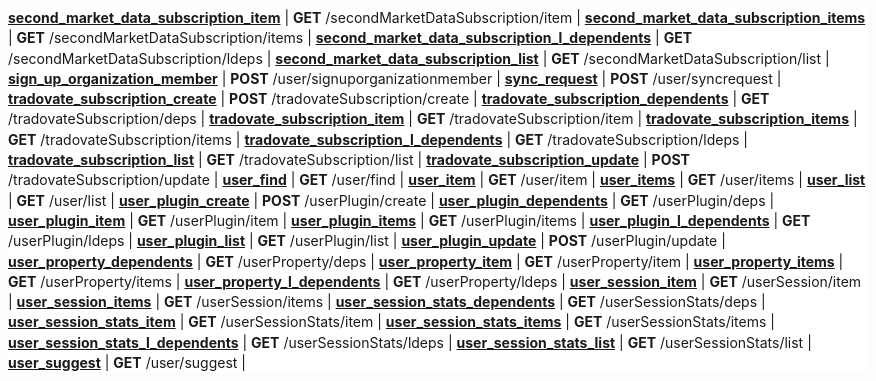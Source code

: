 [**second_market_data_subscription_item**](UsersApi.md#second_market_data_subscription_item) | **GET** /secondMarketDataSubscription/item | 
[**second_market_data_subscription_items**](UsersApi.md#second_market_data_subscription_items) | **GET** /secondMarketDataSubscription/items | 
[**second_market_data_subscription_l_dependents**](UsersApi.md#second_market_data_subscription_l_dependents) | **GET** /secondMarketDataSubscription/ldeps | 
[**second_market_data_subscription_list**](UsersApi.md#second_market_data_subscription_list) | **GET** /secondMarketDataSubscription/list | 
[**sign_up_organization_member**](UsersApi.md#sign_up_organization_member) | **POST** /user/signuporganizationmember | 
[**sync_request**](UsersApi.md#sync_request) | **POST** /user/syncrequest | 
[**tradovate_subscription_create**](UsersApi.md#tradovate_subscription_create) | **POST** /tradovateSubscription/create | 
[**tradovate_subscription_dependents**](UsersApi.md#tradovate_subscription_dependents) | **GET** /tradovateSubscription/deps | 
[**tradovate_subscription_item**](UsersApi.md#tradovate_subscription_item) | **GET** /tradovateSubscription/item | 
[**tradovate_subscription_items**](UsersApi.md#tradovate_subscription_items) | **GET** /tradovateSubscription/items | 
[**tradovate_subscription_l_dependents**](UsersApi.md#tradovate_subscription_l_dependents) | **GET** /tradovateSubscription/ldeps | 
[**tradovate_subscription_list**](UsersApi.md#tradovate_subscription_list) | **GET** /tradovateSubscription/list | 
[**tradovate_subscription_update**](UsersApi.md#tradovate_subscription_update) | **POST** /tradovateSubscription/update | 
[**user_find**](UsersApi.md#user_find) | **GET** /user/find | 
[**user_item**](UsersApi.md#user_item) | **GET** /user/item | 
[**user_items**](UsersApi.md#user_items) | **GET** /user/items | 
[**user_list**](UsersApi.md#user_list) | **GET** /user/list | 
[**user_plugin_create**](UsersApi.md#user_plugin_create) | **POST** /userPlugin/create | 
[**user_plugin_dependents**](UsersApi.md#user_plugin_dependents) | **GET** /userPlugin/deps | 
[**user_plugin_item**](UsersApi.md#user_plugin_item) | **GET** /userPlugin/item | 
[**user_plugin_items**](UsersApi.md#user_plugin_items) | **GET** /userPlugin/items | 
[**user_plugin_l_dependents**](UsersApi.md#user_plugin_l_dependents) | **GET** /userPlugin/ldeps | 
[**user_plugin_list**](UsersApi.md#user_plugin_list) | **GET** /userPlugin/list | 
[**user_plugin_update**](UsersApi.md#user_plugin_update) | **POST** /userPlugin/update | 
[**user_property_dependents**](UsersApi.md#user_property_dependents) | **GET** /userProperty/deps | 
[**user_property_item**](UsersApi.md#user_property_item) | **GET** /userProperty/item | 
[**user_property_items**](UsersApi.md#user_property_items) | **GET** /userProperty/items | 
[**user_property_l_dependents**](UsersApi.md#user_property_l_dependents) | **GET** /userProperty/ldeps | 
[**user_session_item**](UsersApi.md#user_session_item) | **GET** /userSession/item | 
[**user_session_items**](UsersApi.md#user_session_items) | **GET** /userSession/items | 
[**user_session_stats_dependents**](UsersApi.md#user_session_stats_dependents) | **GET** /userSessionStats/deps | 
[**user_session_stats_item**](UsersApi.md#user_session_stats_item) | **GET** /userSessionStats/item | 
[**user_session_stats_items**](UsersApi.md#user_session_stats_items) | **GET** /userSessionStats/items | 
[**user_session_stats_l_dependents**](UsersApi.md#user_session_stats_l_dependents) | **GET** /userSessionStats/ldeps | 
[**user_session_stats_list**](UsersApi.md#user_session_stats_list) | **GET** /userSessionStats/list | 
[**user_suggest**](UsersApi.md#user_suggest) | **GET** /user/suggest | 
